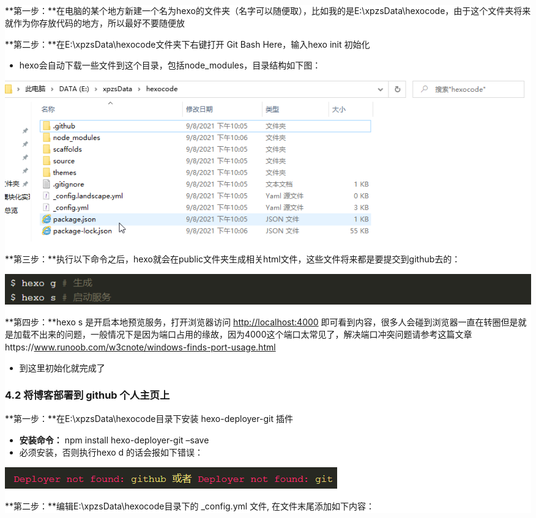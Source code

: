 **第一步：**在电脑的某个地方新建一个名为hexo的文件夹（名字可以随便取），比如我的是E:\xpzsData\hexocode，由于这个文件夹将来就作为你存放代码的地方，所以最好不要随便放

**第二步：**在E:\xpzsData\hexocode文件夹下右键打开 Git Bash Here，输入hexo init 初始化

- hexo会自动下载一些文件到这个目录，包括node_modules，目录结构如下图：



![img](hexo搭建个人博客/5.png)



**第三步：**执行以下命令之后，hexo就会在public文件夹生成相关html文件，这些文件将来都是要提交到github去的：



![img](hexo搭建个人博客/6.png)



**第四步：**hexo s 是开启本地预览服务，打开浏览器访问 [http://localhost:4000](http://localhost:4000/) 即可看到内容，很多人会碰到浏览器一直在转圈但是就是加载不出来的问题，一般情况下是因为端口占用的缘故，因为4000这个端口太常见了，解决端口冲突问题请参考这篇文章https://www.runoob.com/w3cnote/windows-finds-port-usage.html

- 到这里初始化就完成了

### **4.2 将博客部署到 github 个人主页上**

**第一步：**在E:\xpzsData\hexocode目录下安装 hexo-deployer-git 插件

- **安装命令：** npm install hexo-deployer-git –save  
- 必须安装，否则执行hexo d 的话会报如下错误：



![img](hexo搭建个人博客/7.png)



**第二步：**编辑E:\xpzsData\hexocode目录下的 _config.yml 文件, 在文件末尾添加如下内容：


